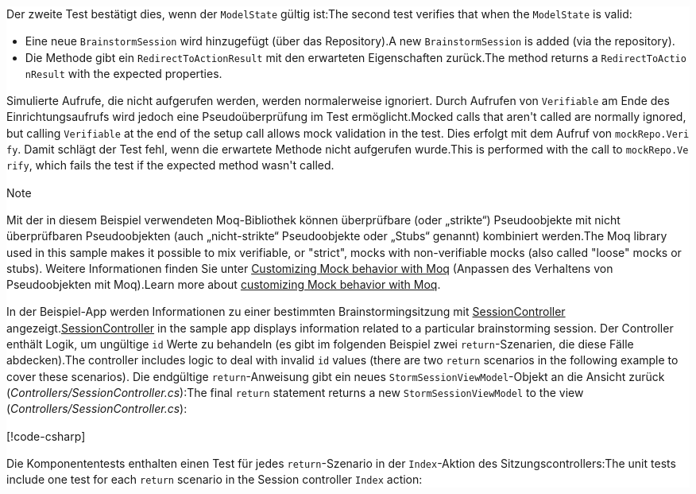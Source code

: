 <span data-ttu-id="16e9f-249">Der zweite Test bestätigt dies, wenn der `ModelState` gültig ist:</span><span class="sxs-lookup"><span data-stu-id="16e9f-249">The second test verifies that when the `ModelState` is valid:</span></span>

* <span data-ttu-id="16e9f-250">Eine neue `BrainstormSession` wird hinzugefügt (über das Repository).</span><span class="sxs-lookup"><span data-stu-id="16e9f-250">A new `BrainstormSession` is added (via the repository).</span></span>
* <span data-ttu-id="16e9f-251">Die Methode gibt ein `RedirectToActionResult` mit den erwarteten Eigenschaften zurück.</span><span class="sxs-lookup"><span data-stu-id="16e9f-251">The method returns a `RedirectToActionResult` with the expected properties.</span></span>

<span data-ttu-id="16e9f-252">Simulierte Aufrufe, die nicht aufgerufen werden, werden normalerweise ignoriert. Durch Aufrufen von `Verifiable` am Ende des Einrichtungsaufrufs wird jedoch eine Pseudoüberprüfung im Test ermöglicht.</span><span class="sxs-lookup"><span data-stu-id="16e9f-252">Mocked calls that aren't called are normally ignored, but calling `Verifiable` at the end of the setup call allows mock validation in the test.</span></span> <span data-ttu-id="16e9f-253">Dies erfolgt mit dem Aufruf von `mockRepo.Verify`. Damit schlägt der Test fehl, wenn die erwartete Methode nicht aufgerufen wurde.</span><span class="sxs-lookup"><span data-stu-id="16e9f-253">This is performed with the call to `mockRepo.Verify`, which fails the test if the expected method wasn't called.</span></span>

> [!NOTE]
> <span data-ttu-id="16e9f-254">Mit der in diesem Beispiel verwendeten Moq-Bibliothek können überprüfbare (oder „strikte“) Pseudoobjekte mit nicht überprüfbaren Pseudoobjekten (auch „nicht-strikte“ Pseudoobjekte oder „Stubs“ genannt) kombiniert werden.</span><span class="sxs-lookup"><span data-stu-id="16e9f-254">The Moq library used in this sample makes it possible to mix verifiable, or "strict", mocks with non-verifiable mocks (also called "loose" mocks or stubs).</span></span> <span data-ttu-id="16e9f-255">Weitere Informationen finden Sie unter [Customizing Mock behavior with Moq](https://github.com/Moq/moq4/wiki/Quickstart#customizing-mock-behavior) (Anpassen des Verhaltens von Pseudoobjekten mit Moq).</span><span class="sxs-lookup"><span data-stu-id="16e9f-255">Learn more about [customizing Mock behavior with Moq](https://github.com/Moq/moq4/wiki/Quickstart#customizing-mock-behavior).</span></span>

<span data-ttu-id="16e9f-256">In der Beispiel-App werden Informationen zu einer bestimmten Brainstormingsitzung mit [SessionController](https://github.com/aspnet/AspNetCore.Docs/blob/master/aspnetcore/mvc/controllers/testing/samples/2.x/TestingControllersSample/src/TestingControllersSample/Controllers/SessionController.cs) angezeigt.</span><span class="sxs-lookup"><span data-stu-id="16e9f-256">[SessionController](https://github.com/aspnet/AspNetCore.Docs/blob/master/aspnetcore/mvc/controllers/testing/samples/2.x/TestingControllersSample/src/TestingControllersSample/Controllers/SessionController.cs) in the sample app displays information related to a particular brainstorming session.</span></span> <span data-ttu-id="16e9f-257">Der Controller enthält Logik, um ungültige `id` Werte zu behandeln (es gibt im folgenden Beispiel zwei `return`-Szenarien, die diese Fälle abdecken).</span><span class="sxs-lookup"><span data-stu-id="16e9f-257">The controller includes logic to deal with invalid `id` values (there are two `return` scenarios in the following example to cover these scenarios).</span></span> <span data-ttu-id="16e9f-258">Die endgültige `return`-Anweisung gibt ein neues `StormSessionViewModel`-Objekt an die Ansicht zurück (*Controllers/SessionController.cs*):</span><span class="sxs-lookup"><span data-stu-id="16e9f-258">The final `return` statement returns a new `StormSessionViewModel` to the view (*Controllers/SessionController.cs*):</span></span>

[!code-csharp[](testing/samples/2.x/TestingControllersSample/src/TestingControllersSample/Controllers/SessionController.cs?name=snippet_SessionController&highlight=12-16,18-22,31)]

<span data-ttu-id="16e9f-259">Die Komponententests enthalten einen Test für jedes `return`-Szenario in der `Index`-Aktion des Sitzungscontrollers:</span><span class="sxs-lookup"><span data-stu-id="16e9f-259">The unit tests include one test for each `return` scenario in the Session controller `Index` action:</span></span>
